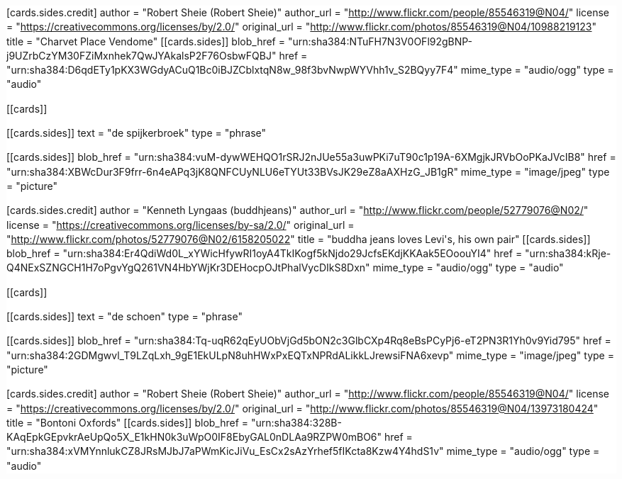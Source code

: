 [cards.sides.credit]
author = "Robert  Sheie (Robert Sheie)"
author_url = "http://www.flickr.com/people/85546319@N04/"
license = "https://creativecommons.org/licenses/by/2.0/"
original_url = "http://www.flickr.com/photos/85546319@N04/10988219123"
title = "Charvet Place Vendome"
[[cards.sides]]
blob_href = "urn:sha384:NTuFH7N3V0OFl92gBNP-j9UZrbCzYM30FZiMxnhek7QwJYAkalsP2F76OsbwFQBJ"
href = "urn:sha384:D6qdETy1pKX3WGdyACuQ1Bc0iBJZCblxtqN8w_98f3bvNwpWYVhh1v_S2BQyy7F4"
mime_type = "audio/ogg"
type = "audio"

[[cards]]

[[cards.sides]]
text = "de spijkerbroek"
type = "phrase"

[[cards.sides]]
blob_href = "urn:sha384:vuM-dywWEHQO1rSRJ2nJUe55a3uwPKi7uT90c1p19A-6XMgjkJRVbOoPKaJVcIB8"
href = "urn:sha384:XBWcDur3F9frr-6n4eAPq3jK8QNFCUyNLU6eTYUt33BVsJK29eZ8aAXHzG_JB1gR"
mime_type = "image/jpeg"
type = "picture"

[cards.sides.credit]
author = "Kenneth Lyngaas (buddhjeans)"
author_url = "http://www.flickr.com/people/52779076@N02/"
license = "https://creativecommons.org/licenses/by-sa/2.0/"
original_url = "http://www.flickr.com/photos/52779076@N02/6158205022"
title = "buddha jeans loves Levi's, his own pair"
[[cards.sides]]
blob_href = "urn:sha384:Er4QdiWd0L_xYWicHfywRI1oyA4TkIKogf5kNjdo29JcfsEKdjKKAak5EOoouYI4"
href = "urn:sha384:kRje-Q4NExSZNGCH1H7oPgvYgQ261VN4HbYWjKr3DEHocpOJtPhalVycDIkS8Dxn"
mime_type = "audio/ogg"
type = "audio"

[[cards]]

[[cards.sides]]
text = "de schoen"
type = "phrase"

[[cards.sides]]
blob_href = "urn:sha384:Tq-uqR62qEyUObVjGd5bON2c3GlbCXp4Rq8eBsPCyPj6-eT2PN3R1Yh0v9Yid795"
href = "urn:sha384:2GDMgwvl_T9LZqLxh_9gE1EkULpN8uhHWxPxEQTxNPRdALikkLJrewsiFNA6xevp"
mime_type = "image/jpeg"
type = "picture"

[cards.sides.credit]
author = "Robert  Sheie (Robert Sheie)"
author_url = "http://www.flickr.com/people/85546319@N04/"
license = "https://creativecommons.org/licenses/by/2.0/"
original_url = "http://www.flickr.com/photos/85546319@N04/13973180424"
title = "Bontoni Oxfords"
[[cards.sides]]
blob_href = "urn:sha384:328B-KAqEpkGEpvkrAeUpQo5X_E1kHN0k3uWpO0IF8EbyGAL0nDLAa9RZPW0mBO6"
href = "urn:sha384:xVMYnnlukCZ8JRsMJbJ7aPWmKicJiVu_EsCx2sAzYrhef5fIKcta8Kzw4Y4hdS1v"
mime_type = "audio/ogg"
type = "audio"
